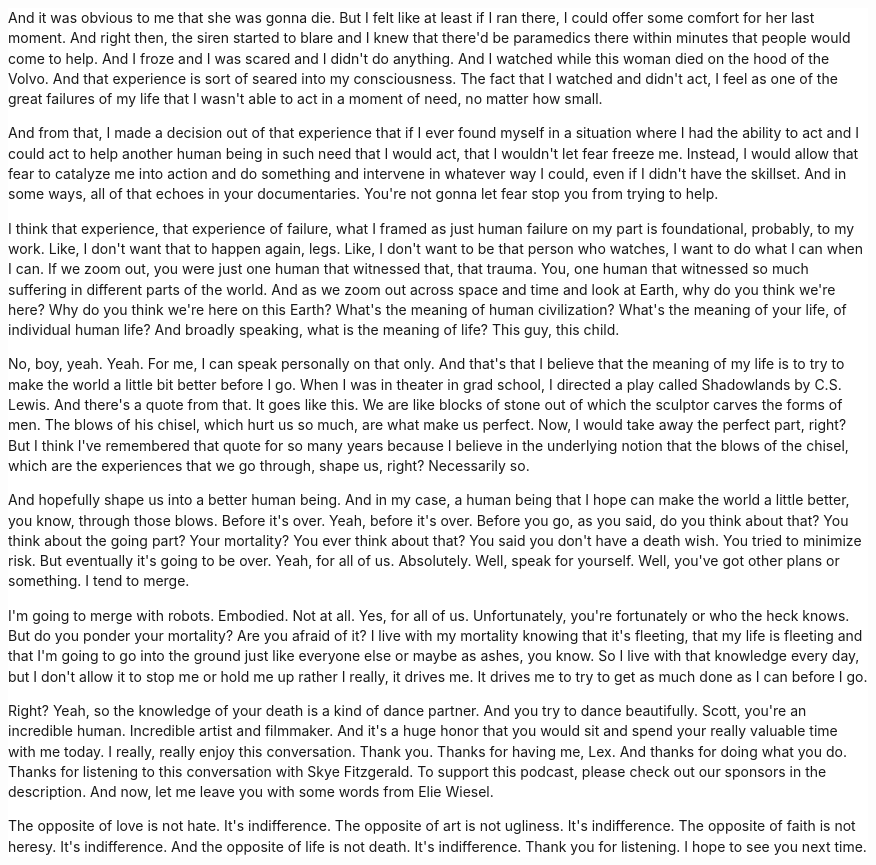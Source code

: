 And it was obvious to me that she was gonna die. But I felt like at least if I ran there, I could offer some comfort for her last moment. And right then, the siren started to blare and I knew that there'd be paramedics there within minutes that people would come to help. And I froze and I was scared and I didn't do anything. And I watched while this woman died on the hood of the Volvo. And that experience is sort of seared into my consciousness. The fact that I watched and didn't act, I feel as one of the great failures of my life that I wasn't able to act in a moment of need, no matter how small.

And from that, I made a decision out of that experience that if I ever found myself in a situation where I had the ability to act and I could act to help another human being in such need that I would act, that I wouldn't let fear freeze me. Instead, I would allow that fear to catalyze me into action and do something and intervene in whatever way I could, even if I didn't have the skillset. And in some ways, all of that echoes in your documentaries. You're not gonna let fear stop you from trying to help.

I think that experience, that experience of failure, what I framed as just human failure on my part is foundational, probably, to my work. Like, I don't want that to happen again, legs. Like, I don't want to be that person who watches, I want to do what I can when I can. If we zoom out, you were just one human that witnessed that, that trauma. You, one human that witnessed so much suffering in different parts of the world. And as we zoom out across space and time and look at Earth, why do you think we're here? Why do you think we're here on this Earth? What's the meaning of human civilization? What's the meaning of your life, of individual human life? And broadly speaking, what is the meaning of life? This guy, this child.

No, boy, yeah. Yeah. For me, I can speak personally on that only. And that's that I believe that the meaning of my life is to try to make the world a little bit better before I go. When I was in theater in grad school, I directed a play called Shadowlands by C.S. Lewis. And there's a quote from that. It goes like this. We are like blocks of stone out of which the sculptor carves the forms of men. The blows of his chisel, which hurt us so much, are what make us perfect. Now, I would take away the perfect part, right? But I think I've remembered that quote for so many years because I believe in the underlying notion that the blows of the chisel, which are the experiences that we go through, shape us, right? Necessarily so.

And hopefully shape us into a better human being. And in my case, a human being that I hope can make the world a little better, you know, through those blows. Before it's over. Yeah, before it's over. Before you go, as you said, do you think about that? You think about the going part? Your mortality? You ever think about that? You said you don't have a death wish. You tried to minimize risk. But eventually it's going to be over. Yeah, for all of us. Absolutely. Well, speak for yourself. Well, you've got other plans or something. I tend to merge.

I'm going to merge with robots. Embodied. Not at all. Yes, for all of us. Unfortunately, you're fortunately or who the heck knows. But do you ponder your mortality? Are you afraid of it? I live with my mortality knowing that it's fleeting, that my life is fleeting and that I'm going to go into the ground just like everyone else or maybe as ashes, you know. So I live with that knowledge every day, but I don't allow it to stop me or hold me up rather I really, it drives me. It drives me to try to get as much done as I can before I go.

Right? Yeah, so the knowledge of your death is a kind of dance partner. And you try to dance beautifully. Scott, you're an incredible human. Incredible artist and filmmaker. And it's a huge honor that you would sit and spend your really valuable time with me today. I really, really enjoy this conversation. Thank you. Thanks for having me, Lex. And thanks for doing what you do. Thanks for listening to this conversation with Skye Fitzgerald. To support this podcast, please check out our sponsors in the description. And now, let me leave you with some words from Elie Wiesel.

The opposite of love is not hate. It's indifference. The opposite of art is not ugliness. It's indifference. The opposite of faith is not heresy. It's indifference. And the opposite of life is not death. It's indifference. Thank you for listening. I hope to see you next time.


